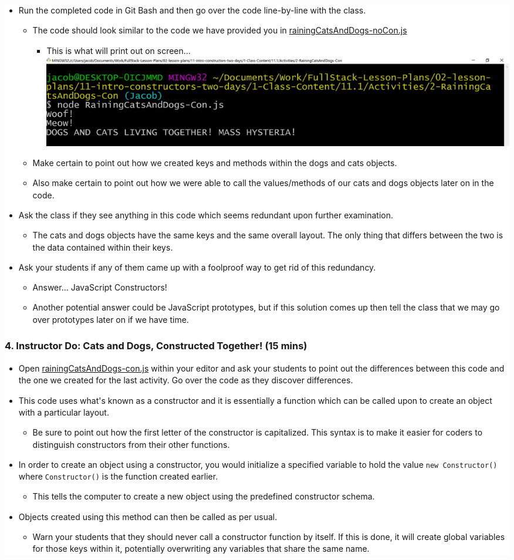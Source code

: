 * Run the completed code in Git Bash and then go over the code line-by-line with the class.

  * The code should look similar to the code we have provided you in [rainingCatsAndDogs-noCon.js](../../../../01-Class-Content/11-js-constructors/01-Activities/01-RainingCatsAndDogs-NoCon/Solved/rainingCatsAndDogs-noCon.js)

    * This is what will print out on screen...
      ![Mass Hysteria](Images/massHysteria.png)

  * Make certain to point out how we created keys and methods within the dogs and cats objects.

  * Also make certain to point out how we were able to call the values/methods of our cats and dogs objects later on in the code.

* Ask the class if they see anything in this code which seems redundant upon further examination.

  * The cats and dogs objects have the same keys and the same overall layout. The only thing that differs between the two is the data contained within their keys.

* Ask your students if any of them came up with a foolproof way to get rid of this redundancy.

  * Answer... JavaScript Constructors!

  * Another potential answer could be JavaScript prototypes, but if this solution comes up then tell the class that we may go over prototypes later on if we have time.

### 4. Instructor Do: Cats and Dogs, Constructed Together! (15 mins)

* Open [rainingCatsAndDogs-con.js](../../../../01-Class-Content/11-js-constructors/01-Activities/02-RainingCatsAndDogs-Con/rainingCatsAndDogs-con.js) within your editor and ask your students to point out the differences between this code and the one we created for the last activity. Go over the code as they discover differences.

* This code uses what's known as a constructor and it is essentially a function which can be called upon to create an object with a particular layout.

  * Be sure to point out how the first letter of the constructor is capitalized. This syntax is to make it easier for coders to distinguish constructors from their other functions.

* In order to create an object using a constructor, you would initialize a specified variable to hold the value `new Constructor()` where `Constructor()` is the function created earlier.

  * This tells the computer to create a new object using the predefined constructor schema.

* Objects created using this method can then be called as per usual.

  * Warn your students that they should never call a constructor function by itself. If this is done, it will create global variables for those keys within it, potentially overwriting any variables that share the same name.
